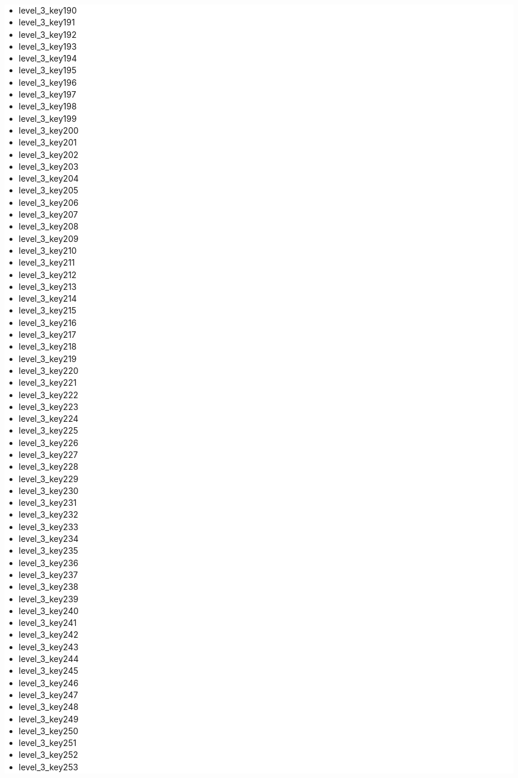 - level_3_key190
- level_3_key191
- level_3_key192
- level_3_key193
- level_3_key194
- level_3_key195
- level_3_key196
- level_3_key197
- level_3_key198
- level_3_key199
- level_3_key200
- level_3_key201
- level_3_key202
- level_3_key203
- level_3_key204
- level_3_key205
- level_3_key206
- level_3_key207
- level_3_key208
- level_3_key209
- level_3_key210
- level_3_key211
- level_3_key212
- level_3_key213
- level_3_key214
- level_3_key215
- level_3_key216
- level_3_key217
- level_3_key218
- level_3_key219
- level_3_key220
- level_3_key221
- level_3_key222
- level_3_key223
- level_3_key224
- level_3_key225
- level_3_key226
- level_3_key227
- level_3_key228
- level_3_key229
- level_3_key230
- level_3_key231
- level_3_key232
- level_3_key233
- level_3_key234
- level_3_key235
- level_3_key236
- level_3_key237
- level_3_key238
- level_3_key239
- level_3_key240
- level_3_key241
- level_3_key242
- level_3_key243
- level_3_key244
- level_3_key245
- level_3_key246
- level_3_key247
- level_3_key248
- level_3_key249
- level_3_key250
- level_3_key251
- level_3_key252
- level_3_key253